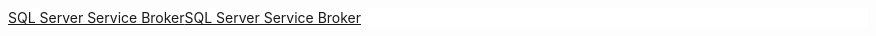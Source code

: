  [<span data-ttu-id="07d79-325">SQL Server Service Broker</span><span class="sxs-lookup"><span data-stu-id="07d79-325">SQL Server Service Broker</span></span>](../../database-engine/configure-windows/sql-server-service-broker.md)  
  
  
